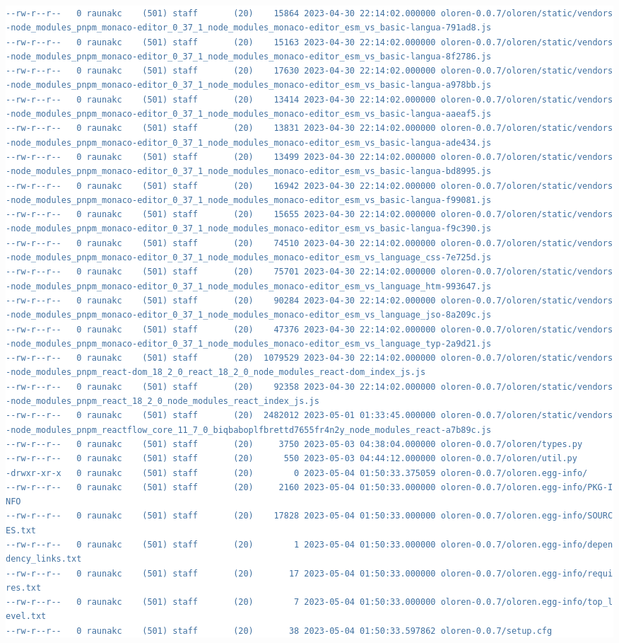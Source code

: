 ```diff
--rw-r--r--   0 raunakc    (501) staff       (20)    15864 2023-04-30 22:14:02.000000 oloren-0.0.7/oloren/static/vendors-node_modules_pnpm_monaco-editor_0_37_1_node_modules_monaco-editor_esm_vs_basic-langua-791ad8.js
--rw-r--r--   0 raunakc    (501) staff       (20)    15163 2023-04-30 22:14:02.000000 oloren-0.0.7/oloren/static/vendors-node_modules_pnpm_monaco-editor_0_37_1_node_modules_monaco-editor_esm_vs_basic-langua-8f2786.js
--rw-r--r--   0 raunakc    (501) staff       (20)    17630 2023-04-30 22:14:02.000000 oloren-0.0.7/oloren/static/vendors-node_modules_pnpm_monaco-editor_0_37_1_node_modules_monaco-editor_esm_vs_basic-langua-a978bb.js
--rw-r--r--   0 raunakc    (501) staff       (20)    13414 2023-04-30 22:14:02.000000 oloren-0.0.7/oloren/static/vendors-node_modules_pnpm_monaco-editor_0_37_1_node_modules_monaco-editor_esm_vs_basic-langua-aaeaf5.js
--rw-r--r--   0 raunakc    (501) staff       (20)    13831 2023-04-30 22:14:02.000000 oloren-0.0.7/oloren/static/vendors-node_modules_pnpm_monaco-editor_0_37_1_node_modules_monaco-editor_esm_vs_basic-langua-ade434.js
--rw-r--r--   0 raunakc    (501) staff       (20)    13499 2023-04-30 22:14:02.000000 oloren-0.0.7/oloren/static/vendors-node_modules_pnpm_monaco-editor_0_37_1_node_modules_monaco-editor_esm_vs_basic-langua-bd8995.js
--rw-r--r--   0 raunakc    (501) staff       (20)    16942 2023-04-30 22:14:02.000000 oloren-0.0.7/oloren/static/vendors-node_modules_pnpm_monaco-editor_0_37_1_node_modules_monaco-editor_esm_vs_basic-langua-f99081.js
--rw-r--r--   0 raunakc    (501) staff       (20)    15655 2023-04-30 22:14:02.000000 oloren-0.0.7/oloren/static/vendors-node_modules_pnpm_monaco-editor_0_37_1_node_modules_monaco-editor_esm_vs_basic-langua-f9c390.js
--rw-r--r--   0 raunakc    (501) staff       (20)    74510 2023-04-30 22:14:02.000000 oloren-0.0.7/oloren/static/vendors-node_modules_pnpm_monaco-editor_0_37_1_node_modules_monaco-editor_esm_vs_language_css-7e725d.js
--rw-r--r--   0 raunakc    (501) staff       (20)    75701 2023-04-30 22:14:02.000000 oloren-0.0.7/oloren/static/vendors-node_modules_pnpm_monaco-editor_0_37_1_node_modules_monaco-editor_esm_vs_language_htm-993647.js
--rw-r--r--   0 raunakc    (501) staff       (20)    90284 2023-04-30 22:14:02.000000 oloren-0.0.7/oloren/static/vendors-node_modules_pnpm_monaco-editor_0_37_1_node_modules_monaco-editor_esm_vs_language_jso-8a209c.js
--rw-r--r--   0 raunakc    (501) staff       (20)    47376 2023-04-30 22:14:02.000000 oloren-0.0.7/oloren/static/vendors-node_modules_pnpm_monaco-editor_0_37_1_node_modules_monaco-editor_esm_vs_language_typ-2a9d21.js
--rw-r--r--   0 raunakc    (501) staff       (20)  1079529 2023-04-30 22:14:02.000000 oloren-0.0.7/oloren/static/vendors-node_modules_pnpm_react-dom_18_2_0_react_18_2_0_node_modules_react-dom_index_js.js
--rw-r--r--   0 raunakc    (501) staff       (20)    92358 2023-04-30 22:14:02.000000 oloren-0.0.7/oloren/static/vendors-node_modules_pnpm_react_18_2_0_node_modules_react_index_js.js
--rw-r--r--   0 raunakc    (501) staff       (20)  2482012 2023-05-01 01:33:45.000000 oloren-0.0.7/oloren/static/vendors-node_modules_pnpm_reactflow_core_11_7_0_biqbaboplfbrettd7655fr4n2y_node_modules_react-a7b89c.js
--rw-r--r--   0 raunakc    (501) staff       (20)     3750 2023-05-03 04:38:04.000000 oloren-0.0.7/oloren/types.py
--rw-r--r--   0 raunakc    (501) staff       (20)      550 2023-05-03 04:44:12.000000 oloren-0.0.7/oloren/util.py
-drwxr-xr-x   0 raunakc    (501) staff       (20)        0 2023-05-04 01:50:33.375059 oloren-0.0.7/oloren.egg-info/
--rw-r--r--   0 raunakc    (501) staff       (20)     2160 2023-05-04 01:50:33.000000 oloren-0.0.7/oloren.egg-info/PKG-INFO
--rw-r--r--   0 raunakc    (501) staff       (20)    17828 2023-05-04 01:50:33.000000 oloren-0.0.7/oloren.egg-info/SOURCES.txt
--rw-r--r--   0 raunakc    (501) staff       (20)        1 2023-05-04 01:50:33.000000 oloren-0.0.7/oloren.egg-info/dependency_links.txt
--rw-r--r--   0 raunakc    (501) staff       (20)       17 2023-05-04 01:50:33.000000 oloren-0.0.7/oloren.egg-info/requires.txt
--rw-r--r--   0 raunakc    (501) staff       (20)        7 2023-05-04 01:50:33.000000 oloren-0.0.7/oloren.egg-info/top_level.txt
--rw-r--r--   0 raunakc    (501) staff       (20)       38 2023-05-04 01:50:33.597862 oloren-0.0.7/setup.cfg
```